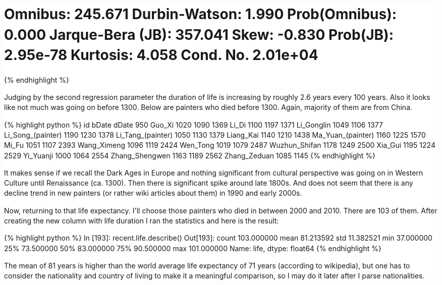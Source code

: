 Omnibus:                      245.671   Durbin-Watson:                   1.990
Prob(Omnibus):                  0.000   Jarque-Bera (JB):              357.041
Skew:                          -0.830   Prob(JB):                     2.95e-78
Kurtosis:                       4.058   Cond. No.                     2.01e+04
==============================================================================
{% endhighlight %}

Judging by the second regression parameter the duration of life is increasing by roughly 2.6 years every 100 years. Also it looks like not much was going on before 1300. Below are painters who died before 1300. Again, majority of them are from China.

{% highlight python %}
                     id  bDate  dDate
950              Guo_Xi   1020   1090
1369              Li_Di   1100   1197
1371         Li_Gonglin   1049   1106
1377  Li_Song_(painter)   1190   1230
1378  Li_Tang_(painter)   1050   1130
1379          Liang_Kai   1140   1210
1438  Ma_Yuan_(painter)   1160   1225
1570              Mi_Fu   1051   1107
2393        Wang_Ximeng   1096   1119
2424           Wen_Tong   1019   1079
2487      Wuzhun_Shifan   1178   1249
2500            Xia_Gui   1195   1224
2529          Yi_Yuanji   1000   1064
2554     Zhang_Shengwen   1163   1189
2562       Zhang_Zeduan   1085   1145
{% endhighlight %}

It makes sense if we recall the Dark Ages in Europe and nothing significant from cultural perspective was going on in Western Culture until Renaissance (ca. 1300). Then there is significant spike around late 1800s. And does not seem that there is any decline trend in new painters (or rather wiki articles about them) in 1990 and early 2000s.

Now, returning to that life expectancy. I'll choose those painters who died in between 2000 and 2010. There are 103 of them. After creating the new column with life duration I ran the statistics and here is the result:

{% highlight python %}
In [193]: recent.life.describe()
Out[193]: 
count    103.000000
mean      81.213592
std       11.382521
min       37.000000
25%       73.500000
50%       83.000000
75%       90.500000
max      101.000000
Name: life, dtype: float64
{% endhighlight %}

The mean of 81 years is higher than the world average life expectancy of 71 years (according to wikipedia), but one has to consider the nationality and country of living to make it a meaningful comparison, so I may do it later after I parse nationalities.


[story-art]: https://books.google.ca/books?id=1-OfPwAACAAJ&dq
[drawing-right-side]: https://books.google.ca/books?id=2rM8jgEACAAJ&dq
[anaconda]: https://www.continuum.io/downloads
[wiki-painters-list]: https://en.wikipedia.org/wiki/List_of_painters_by_name
[pd-apply]: http://pandas.pydata.org/pandas-docs/stable/generated/pandas.DataFrame.apply.html
[painters-noTOC]: https://en.wikipedia.org/wiki/Leon_Wycz%C3%B3%C5%82kowski
[painters-TOC]: https://en.wikipedia.org/wiki/Mary_Elizabeth_Price
[xpath-axes]: http://www.w3schools.com/xsl/xpath_axes.asp
[scrapy]: http://scrapy.org/
[chinese-example]: https://en.wikipedia.org/wiki/Hu_Zao
[Pieter_de_Ring]: https://en.wikipedia.org/wiki/Pieter_de_Ring